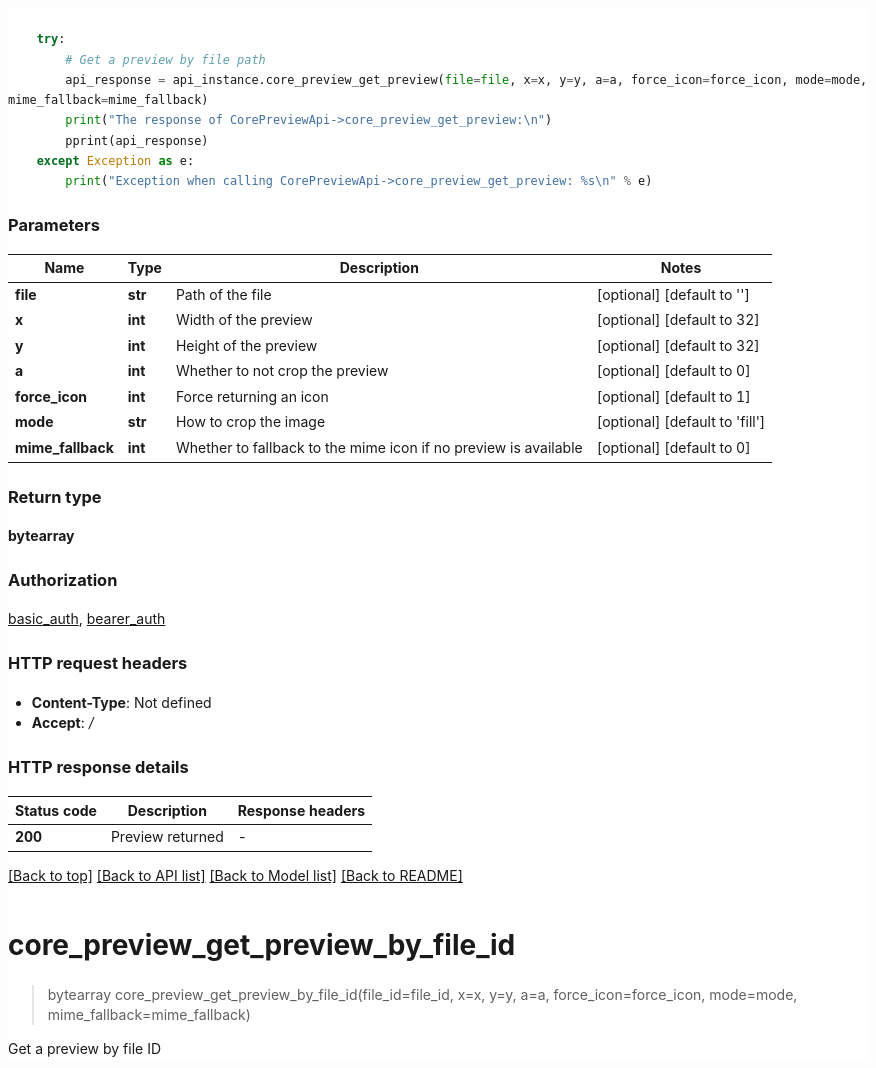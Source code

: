 ```python

    try:
        # Get a preview by file path
        api_response = api_instance.core_preview_get_preview(file=file, x=x, y=y, a=a, force_icon=force_icon, mode=mode, mime_fallback=mime_fallback)
        print("The response of CorePreviewApi->core_preview_get_preview:\n")
        pprint(api_response)
    except Exception as e:
        print("Exception when calling CorePreviewApi->core_preview_get_preview: %s\n" % e)
```



### Parameters

Name | Type | Description  | Notes
------------- | ------------- | ------------- | -------------
 **file** | **str**| Path of the file | [optional] [default to &#39;&#39;]
 **x** | **int**| Width of the preview | [optional] [default to 32]
 **y** | **int**| Height of the preview | [optional] [default to 32]
 **a** | **int**| Whether to not crop the preview | [optional] [default to 0]
 **force_icon** | **int**| Force returning an icon | [optional] [default to 1]
 **mode** | **str**| How to crop the image | [optional] [default to &#39;fill&#39;]
 **mime_fallback** | **int**| Whether to fallback to the mime icon if no preview is available | [optional] [default to 0]

### Return type

**bytearray**

### Authorization

[basic_auth](../README.md#basic_auth), [bearer_auth](../README.md#bearer_auth)

### HTTP request headers

 - **Content-Type**: Not defined
 - **Accept**: */*

### HTTP response details
| Status code | Description | Response headers |
|-------------|-------------|------------------|
**200** | Preview returned |  -  |

[[Back to top]](#) [[Back to API list]](../README.md#documentation-for-api-endpoints) [[Back to Model list]](../README.md#documentation-for-models) [[Back to README]](../README.md)

# **core_preview_get_preview_by_file_id**
> bytearray core_preview_get_preview_by_file_id(file_id=file_id, x=x, y=y, a=a, force_icon=force_icon, mode=mode, mime_fallback=mime_fallback)

Get a preview by file ID
